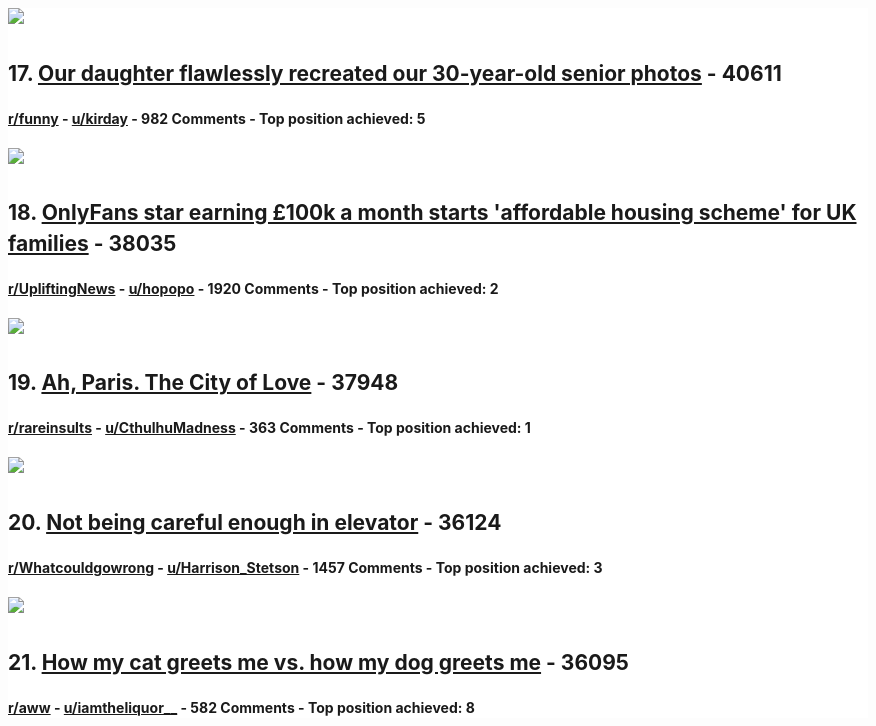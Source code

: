 <a href="https://en.wikipedia.org/wiki/Idiocracy"><img src="https://a.thumbs.redditmedia.com/KZP3axEAXEmHOTmheI1WZC-D0S9BBeslm_jZ2T9fQj4.jpg"></img></a>

## 17. [Our daughter flawlessly recreated our 30-year-old senior photos](http://reddit.com/r/funny/comments/10m0xdz/our_daughter_flawlessly_recreated_our_30yearold/) - 40611
#### [r/funny](http://reddit.com/r/funny) - [u/kirday](http://reddit.com/u/kirday) - 982 Comments - Top position achieved: 5

<a href="https://i.redd.it/blpk0bmuihea1.png"><img src="https://b.thumbs.redditmedia.com/JGRmssMRUpa53hn16X6WDTe8gAMeXPN0qiNNBvyBYFw.jpg"></img></a>

## 18. [OnlyFans star earning £100k a month starts 'affordable housing scheme' for UK families](http://reddit.com/r/UpliftingNews/comments/10m21p1/onlyfans_star_earning_100k_a_month_starts/) - 38035
#### [r/UpliftingNews](http://reddit.com/r/UpliftingNews) - [u/hopopo](http://reddit.com/u/hopopo) - 1920 Comments - Top position achieved: 2

<a href="https://www.mirror.co.uk/news/uk-news/onlyfans-star-earning-100k-month-29059230"><img src="https://b.thumbs.redditmedia.com/edDJ-Sx07RJpq07NfaBlkRQzLaXe_layPbc2Kf5kLnM.jpg"></img></a>

## 19. [Ah, Paris. The City of Love](http://reddit.com/r/rareinsults/comments/10lkd75/ah_paris_the_city_of_love/) - 37948
#### [r/rareinsults](http://reddit.com/r/rareinsults) - [u/CthulhuMadness](http://reddit.com/u/CthulhuMadness) - 363 Comments - Top position achieved: 1

<a href="https://i.redd.it/2kk490qiobea1.jpg"><img src="https://b.thumbs.redditmedia.com/2xh9bbfuAIOsuQG3ubEYAj5dhFoLxjk-qR1QCZV9rOw.jpg"></img></a>

## 20. [Not being careful enough in elevator](http://reddit.com/r/Whatcouldgowrong/comments/10m17gi/not_being_careful_enough_in_elevator/) - 36124
#### [r/Whatcouldgowrong](http://reddit.com/r/Whatcouldgowrong) - [u/Harrison_Stetson](http://reddit.com/u/Harrison_Stetson) - 1457 Comments - Top position achieved: 3

<a href="https://v.redd.it/kp8ho99vkhea1"><img src="https://b.thumbs.redditmedia.com/cgKdte_bLdEqLRazymzzqkozp6o1OCEuK0tXHP0zWac.jpg"></img></a>

## 21. [How my cat greets me vs. how my dog greets me](http://reddit.com/r/aww/comments/10lvp2x/how_my_cat_greets_me_vs_how_my_dog_greets_me/) - 36095
#### [r/aww](http://reddit.com/r/aww) - [u/iamtheliquor__](http://reddit.com/u/iamtheliquor__) - 582 Comments - Top position achieved: 8
